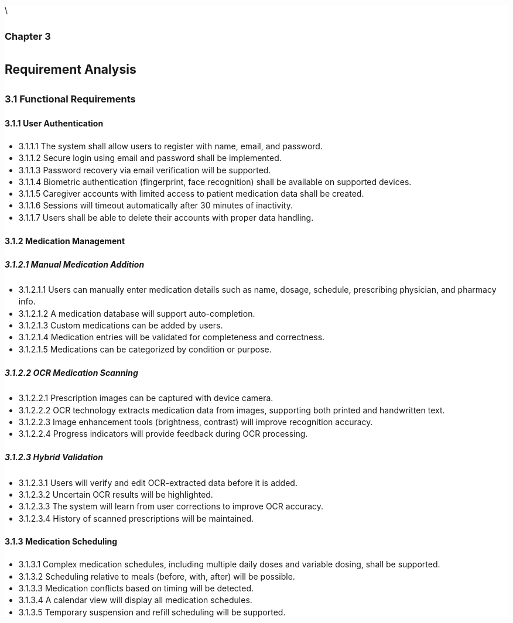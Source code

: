 








\





### Chapter 3  
## Requirement Analysis

### 3.1 Functional Requirements

#### 3.1.1 User Authentication
- 3.1.1.1 The system shall allow users to register with name, email, and password.
- 3.1.1.2 Secure login using email and password shall be implemented.
- 3.1.1.3 Password recovery via email verification will be supported.
- 3.1.1.4 Biometric authentication (fingerprint, face recognition) shall be available on supported devices.
- 3.1.1.5 Caregiver accounts with limited access to patient medication data shall be created.
- 3.1.1.6 Sessions will timeout automatically after 30 minutes of inactivity.
- 3.1.1.7 Users shall be able to delete their accounts with proper data handling.

#### 3.1.2 Medication Management

##### 3.1.2.1 Manual Medication Addition
- 3.1.2.1.1 Users can manually enter medication details such as name, dosage, schedule, prescribing physician, and pharmacy info.
- 3.1.2.1.2 A medication database will support auto-completion.
- 3.1.2.1.3 Custom medications can be added by users.
- 3.1.2.1.4 Medication entries will be validated for completeness and correctness.
- 3.1.2.1.5 Medications can be categorized by condition or purpose.

##### 3.1.2.2 OCR Medication Scanning
- 3.1.2.2.1 Prescription images can be captured with device camera.
- 3.1.2.2.2 OCR technology extracts medication data from images, supporting both printed and handwritten text.
- 3.1.2.2.3 Image enhancement tools (brightness, contrast) will improve recognition accuracy.
- 3.1.2.2.4 Progress indicators will provide feedback during OCR processing.

##### 3.1.2.3 Hybrid Validation
- 3.1.2.3.1 Users will verify and edit OCR-extracted data before it is added.
- 3.1.2.3.2 Uncertain OCR results will be highlighted.
- 3.1.2.3.3 The system will learn from user corrections to improve OCR accuracy.
- 3.1.2.3.4 History of scanned prescriptions will be maintained.

#### 3.1.3 Medication Scheduling
- 3.1.3.1 Complex medication schedules, including multiple daily doses and variable dosing, shall be supported.
- 3.1.3.2 Scheduling relative to meals (before, with, after) will be possible.
- 3.1.3.3 Medication conflicts based on timing will be detected.
- 3.1.3.4 A calendar view will display all medication schedules.
- 3.1.3.5 Temporary suspension and refill scheduling will be supported.

